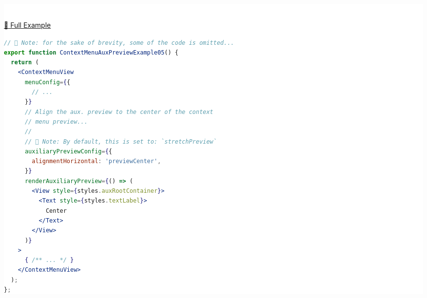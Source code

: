<br>

[🔗 Full Example](../example/src/examples/ContextMenuAuxPreviewExample05.tsx)

```jsx
// 📝 Note: for the sake of brevity, some of the code is omitted...
export function ContextMenuAuxPreviewExample05() {
  return (
    <ContextMenuView
      menuConfig={{
        // ...
      }}
      // Align the aux. preview to the center of the context
      // menu preview...
      //
      // 📝 Note: By default, this is set to: `stretchPreview`
      auxiliaryPreviewConfig={{
        alignmentHorizontal: 'previewCenter',
      }}
      renderAuxiliaryPreview={() => (
        <View style={styles.auxRootContainer}>
          <Text style={styles.textLabel}>
            Center
          </Text>
        </View>
      )}
    >
      { /** ... */ }
    </ContextMenuView>
  );
};
```
